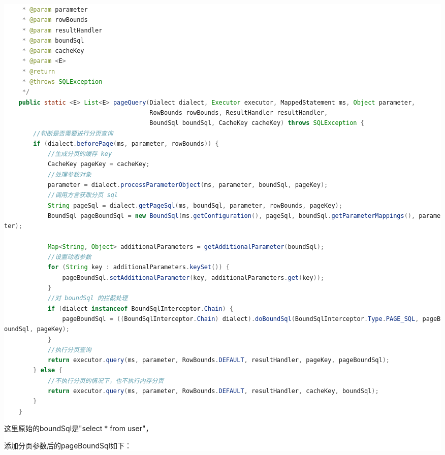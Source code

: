 ```java
     * @param parameter
     * @param rowBounds
     * @param resultHandler
     * @param boundSql
     * @param cacheKey
     * @param <E>
     * @return
     * @throws SQLException
     */
    public static <E> List<E> pageQuery(Dialect dialect, Executor executor, MappedStatement ms, Object parameter,
                                        RowBounds rowBounds, ResultHandler resultHandler,
                                        BoundSql boundSql, CacheKey cacheKey) throws SQLException {
        //判断是否需要进行分页查询
        if (dialect.beforePage(ms, parameter, rowBounds)) {
            //生成分页的缓存 key
            CacheKey pageKey = cacheKey;
            //处理参数对象
            parameter = dialect.processParameterObject(ms, parameter, boundSql, pageKey);
            //调用方言获取分页 sql
            String pageSql = dialect.getPageSql(ms, boundSql, parameter, rowBounds, pageKey);
            BoundSql pageBoundSql = new BoundSql(ms.getConfiguration(), pageSql, boundSql.getParameterMappings(), parameter);

            Map<String, Object> additionalParameters = getAdditionalParameter(boundSql);
            //设置动态参数
            for (String key : additionalParameters.keySet()) {
                pageBoundSql.setAdditionalParameter(key, additionalParameters.get(key));
            }
            //对 boundSql 的拦截处理
            if (dialect instanceof BoundSqlInterceptor.Chain) {
                pageBoundSql = ((BoundSqlInterceptor.Chain) dialect).doBoundSql(BoundSqlInterceptor.Type.PAGE_SQL, pageBoundSql, pageKey);
            }
            //执行分页查询
            return executor.query(ms, parameter, RowBounds.DEFAULT, resultHandler, pageKey, pageBoundSql);
        } else {
            //不执行分页的情况下，也不执行内存分页
            return executor.query(ms, parameter, RowBounds.DEFAULT, resultHandler, cacheKey, boundSql);
        }
    }
```
这里原始的boundSql是"select * from  user"，

添加分页参数后的pageBoundSql如下：
